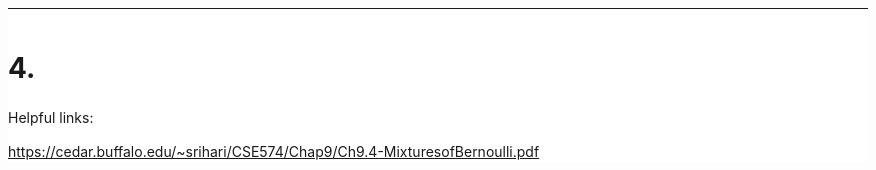 ----

# 4. 

Helpful links:

https://cedar.buffalo.edu/~srihari/CSE574/Chap9/Ch9.4-MixturesofBernoulli.pdf


















